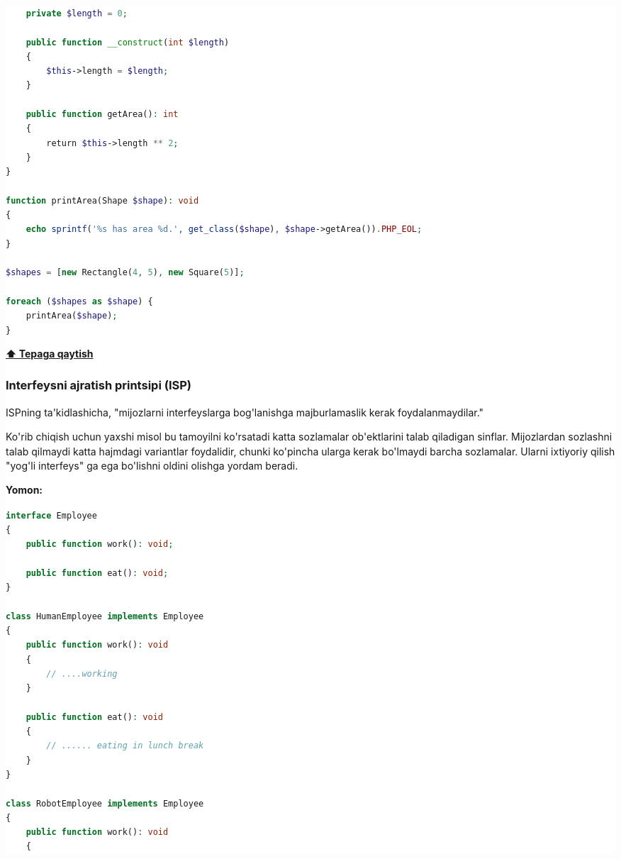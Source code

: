 ```php
    private $length = 0;

    public function __construct(int $length)
    {
        $this->length = $length;
    }

    public function getArea(): int
    {
        return $this->length ** 2;
    }
}

function printArea(Shape $shape): void
{
    echo sprintf('%s has area %d.', get_class($shape), $shape->getArea()).PHP_EOL;
}

$shapes = [new Rectangle(4, 5), new Square(5)];

foreach ($shapes as $shape) {
    printArea($shape);
}
```

**[⬆ Tepaga qaytish](#table-of-contents)**

### Interfeysni ajratish printsipi (ISP)

ISPning ta'kidlashicha, "mijozlarni interfeyslarga bog'lanishga majburlamaslik kerak
foydalanmaydilar."

Ko'rib chiqish uchun yaxshi misol bu tamoyilni ko'rsatadi
katta sozlamalar ob'ektlarini talab qiladigan sinflar. Mijozlardan sozlashni talab qilmaydi
katta hajmdagi variantlar foydalidir, chunki ko'pincha ularga kerak bo'lmaydi
barcha sozlamalar. Ularni ixtiyoriy qilish "yog'li interfeys" ga ega bo'lishni oldini olishga yordam beradi.


**Yomon:**

```php
interface Employee
{
    public function work(): void;

    public function eat(): void;
}

class HumanEmployee implements Employee
{
    public function work(): void
    {
        // ....working
    }

    public function eat(): void
    {
        // ...... eating in lunch break
    }
}

class RobotEmployee implements Employee
{
    public function work(): void
    {
```